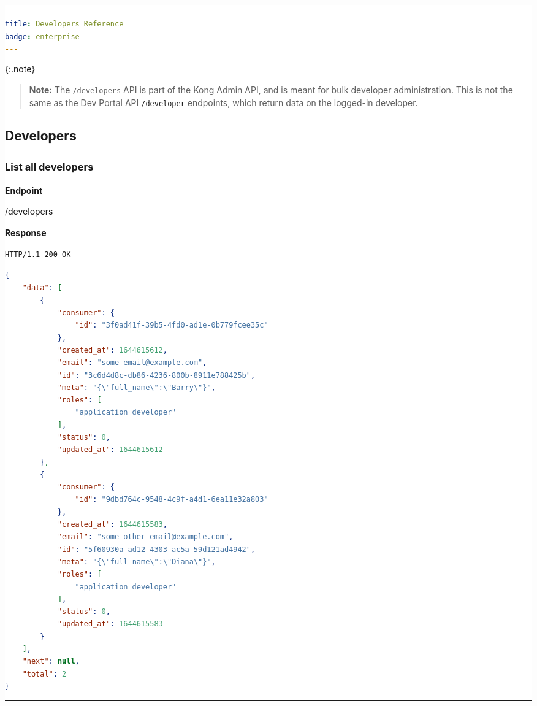 ```yaml
---
title: Developers Reference
badge: enterprise
---
```


{:.note}
> **Note:** The `/developers` API is part of the Kong Admin API, and is meant
for bulk developer administration.
This is not the same as the Dev Portal API [`/developer`](/gateway/{{page.kong_version}}/developer-portal/portal-api/#/operations/get-developer) endpoints,
which return data on the logged-in developer.

## Developers

### List all developers

**Endpoint**

<div class="endpoint get">/developers</div>

**Response**

```
HTTP/1.1 200 OK
```

```json
{
    "data": [
        {
            "consumer": {
                "id": "3f0ad41f-39b5-4fd0-ad1e-0b779fcee35c"
            },
            "created_at": 1644615612,
            "email": "some-email@example.com",
            "id": "3c6d4d8c-db86-4236-800b-8911e788425b",
            "meta": "{\"full_name\":\"Barry\"}",
            "roles": [
                "application developer"
            ],
            "status": 0,
            "updated_at": 1644615612
        },
        {
            "consumer": {
                "id": "9dbd764c-9548-4c9f-a4d1-6ea11e32a803"
            },
            "created_at": 1644615583,
            "email": "some-other-email@example.com",
            "id": "5f60930a-ad12-4303-ac5a-59d121ad4942",
            "meta": "{\"full_name\":\"Diana\"}",
            "roles": [
                "application developer"
            ],
            "status": 0,
            "updated_at": 1644615583
        }
    ],
    "next": null,
    "total": 2
}
```

---